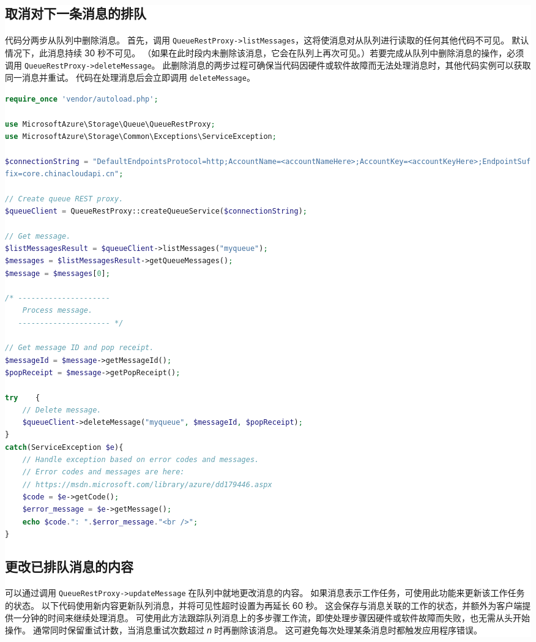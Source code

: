 ## <a name="de-queue-the-next-message"></a>取消对下一条消息的排队

代码分两步从队列中删除消息。 首先，调用 `QueueRestProxy->listMessages`，这将使消息对从队列进行读取的任何其他代码不可见。 默认情况下，此消息持续 30 秒不可见。 （如果在此时段内未删除该消息，它会在队列上再次可见。）若要完成从队列中删除消息的操作，必须调用 `QueueRestProxy->deleteMessage`。 此删除消息的两步过程可确保当代码因硬件或软件故障而无法处理消息时，其他代码实例可以获取同一消息并重试。 代码在处理消息后会立即调用 `deleteMessage`。

```php
require_once 'vendor/autoload.php';

use MicrosoftAzure\Storage\Queue\QueueRestProxy;
use MicrosoftAzure\Storage\Common\Exceptions\ServiceException;

$connectionString = "DefaultEndpointsProtocol=http;AccountName=<accountNameHere>;AccountKey=<accountKeyHere>;EndpointSuffix=core.chinacloudapi.cn";

// Create queue REST proxy.
$queueClient = QueueRestProxy::createQueueService($connectionString);

// Get message.
$listMessagesResult = $queueClient->listMessages("myqueue");
$messages = $listMessagesResult->getQueueMessages();
$message = $messages[0];

/* ---------------------
    Process message.
   --------------------- */

// Get message ID and pop receipt.
$messageId = $message->getMessageId();
$popReceipt = $message->getPopReceipt();

try    {
    // Delete message.
    $queueClient->deleteMessage("myqueue", $messageId, $popReceipt);
}
catch(ServiceException $e){
    // Handle exception based on error codes and messages.
    // Error codes and messages are here:
    // https://msdn.microsoft.com/library/azure/dd179446.aspx
    $code = $e->getCode();
    $error_message = $e->getMessage();
    echo $code.": ".$error_message."<br />";
}
```

## <a name="change-the-contents-of-a-queued-message"></a>更改已排队消息的内容

可以通过调用 `QueueRestProxy->updateMessage` 在队列中就地更改消息的内容。 如果消息表示工作任务，可使用此功能来更新该工作任务的状态。 以下代码使用新内容更新队列消息，并将可见性超时设置为再延长 60 秒。 这会保存与消息关联的工作的状态，并额外为客户端提供一分钟的时间来继续处理消息。 可使用此方法跟踪队列消息上的多步骤工作流，即使处理步骤因硬件或软件故障而失败，也无需从头开始操作。 通常同时保留重试计数，当消息重试次数超过 *n* 时再删除该消息。 这可避免每次处理某条消息时都触发应用程序错误。
